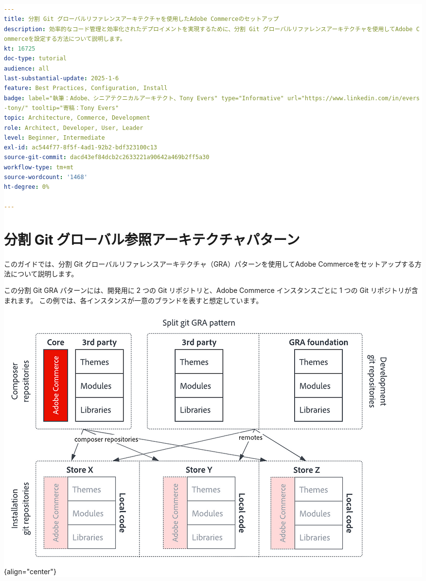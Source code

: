 ```yaml
---
title: 分割 Git グローバルリファレンスアーキテクチャを使用したAdobe Commerceのセットアップ
description: 効率的なコード管理と効率化されたデプロイメントを実現するために、分割 Git グローバルリファレンスアーキテクチャを使用してAdobe Commerceを設定する方法について説明します。​
kt: 16725
doc-type: tutorial
audience: all
last-substantial-update: 2025-1-6
feature: Best Practices, Configuration, Install
badge: label="執筆：Adobe、シニアテクニカルアーキテクト、Tony Evers" type="Informative" url="https://www.linkedin.com/in/evers-tony/" tooltip="寄稿：Tony Evers"
topic: Architecture, Commerce, Development
role: Architect, Developer, User, Leader
level: Beginner, Intermediate
exl-id: ac544f77-8f5f-4ad1-92b2-bdf323100c13
source-git-commit: dacd43ef84dcb2c2633221a90642a469b2ff5a30
workflow-type: tm+mt
source-wordcount: '1468'
ht-degree: 0%

---
```


# 分割 Git グローバル参照アーキテクチャパターン

このガイドでは、分割 Git グローバルリファレンスアーキテクチャ（GRA）パターンを使用してAdobe Commerceをセットアップする方法について説明します。

この分割 Git GRA パターンには、開発用に 2 つの Git リポジトリと、Adobe Commerce インスタンスごとに 1 つの Git リポジトリが含まれます。 この例では、各インスタンスが一意のブランドを表すと想定しています。

![&#x200B; 分割 GRA パターン内のどこにコードが格納されているかを示す図 &#x200B;](/help/assets/global-reference-architecture/split-git-gra-pattern-diagram.png){align="center"}
